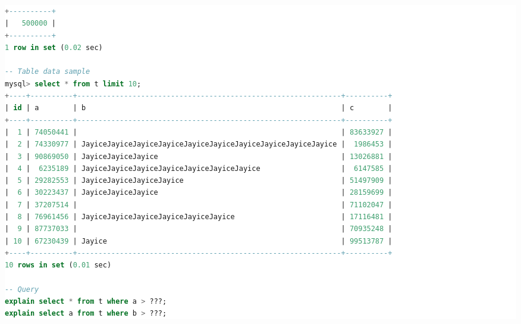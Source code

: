 ```sql
+----------+
|   500000 |
+----------+
1 row in set (0.02 sec)

-- Table data sample
mysql> select * from t limit 10;
+----+----------+--------------------------------------------------------------+----------+
| id | a        | b                                                            | c        |
+----+----------+--------------------------------------------------------------+----------+
|  1 | 74050441 |                                                              | 83633927 |
|  2 | 74330977 | JayiceJayiceJayiceJayiceJayiceJayiceJayiceJayiceJayiceJayice |  1986453 |
|  3 | 90869050 | JayiceJayiceJayice                                           | 13026881 |
|  4 |  6235189 | JayiceJayiceJayiceJayiceJayiceJayiceJayice                   |  6147585 |
|  5 | 29282553 | JayiceJayiceJayiceJayice                                     | 51497909 |
|  6 | 30223437 | JayiceJayiceJayice                                           | 28159699 |
|  7 | 37207514 |                                                              | 71102047 |
|  8 | 76961456 | JayiceJayiceJayiceJayiceJayiceJayice                         | 17116481 |
|  9 | 87737033 |                                                              | 70935248 |
| 10 | 67230439 | Jayice                                                       | 99513787 |
+----+----------+--------------------------------------------------------------+----------+
10 rows in set (0.01 sec)

-- Query
explain select * from t where a > ???;
explain select a from t where b > ???;
```